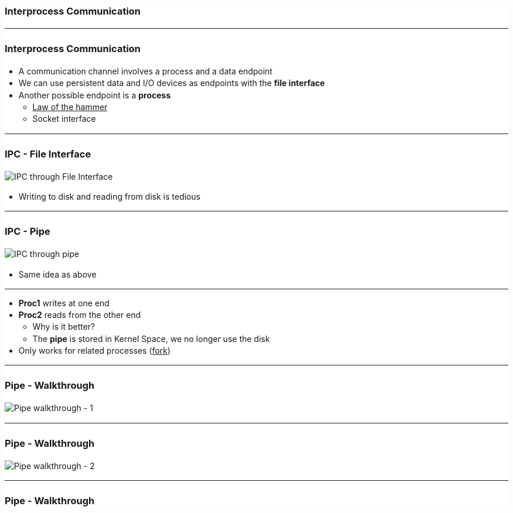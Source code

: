 ### Interprocess Communication

---

### Interprocess Communication

- A communication channel involves a process and a data endpoint
- We can use persistent data and I/O devices as endpoints with the **file interface**
- Another possible endpoint is a **process**
  - [Law of the hammer](https://en.wikipedia.org/wiki/Law_of_the_instrument)
  - Socket interface

----

### IPC - File Interface

![IPC through File Interface](./media/IPC-file-interface.svg)

- Writing to disk and reading from disk is tedious

----

### IPC - Pipe

![IPC through pipe](./media/IPC-pipe.svg)

- Same idea as above

----

- **Proc1** writes at one end
- **Proc2** reads from the other end
  - Why is it better?
  - The **pipe** is stored in Kernel Space, we no longer use the disk
- Only works for related processes ([fork](https://man7.org/linux/man-pages/man2/fork.2.html))

----

### Pipe - Walkthrough

![Pipe walkthrough - 1](./media/pipe-walkthrough-1.svg)

----

### Pipe - Walkthrough

![Pipe walkthrough - 2](./media/pipe-walkthrough-2.svg)

----

### Pipe - Walkthrough
